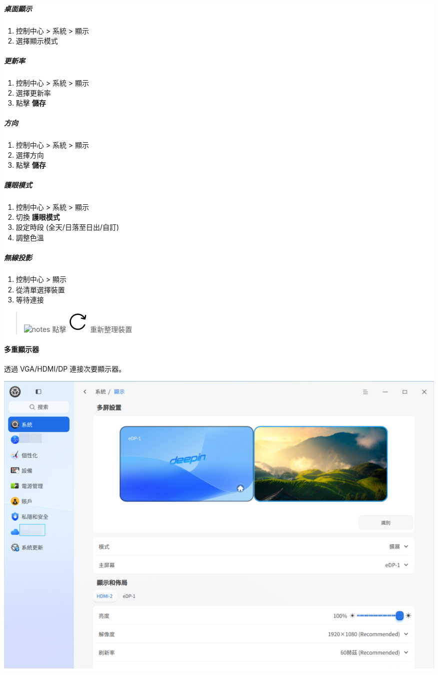 ##### 桌面顯示
1. 控制中心 > 系統 > 顯示
2. 選擇顯示模式

##### 更新率
1. 控制中心 > 系統 > 顯示
2. 選擇更新率
3. 點擊 **儲存**

##### 方向
1. 控制中心 > 系統 > 顯示
2. 選擇方向
3. 點擊 **儲存**

##### 護眼模式
1. 控制中心 > 系統 > 顯示
2. 切換 **護眼模式**
3. 設定時段 (全天/日落至日出/自訂)
4. 調整色溫

##### 無線投影
1. 控制中心 > 顯示
2. 從清單選擇裝置
3. 等待連接

> ![notes](../common/notes.svg) 點擊 ![reboot_normal](../common/reboot_normal.svg) 重新整理裝置

#### 多重顯示器
透過 VGA/HDMI/DP 連接次要顯示器。

![multi](fig/p_multiScreen.png)
